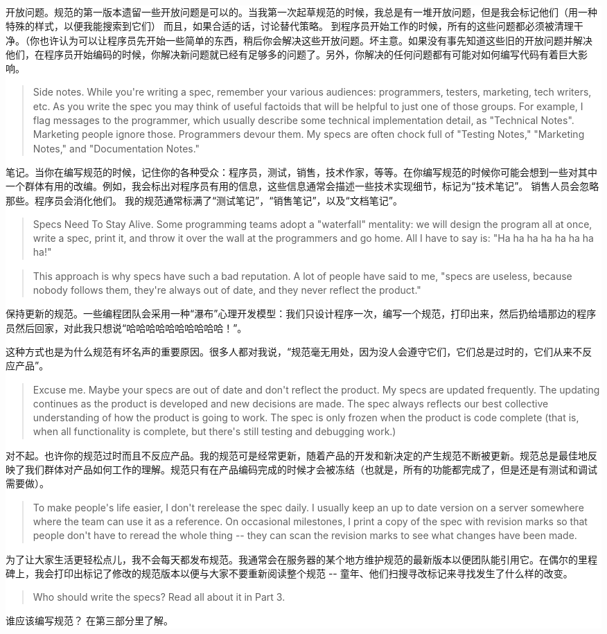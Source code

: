
开放问题。规范的第一版本遗留一些开放问题是可以的。当我第一次起草规范的时候，我总是有一堆开放问题，但是我会标记他们（用一种特殊的样式，以便我能搜索到它们） 而且，如果合适的话，讨论替代策略。 到程序员开始工作的时候，所有的这些问题都必须被清理干净。（你也许认为可以让程序员先开始一些简单的东西，稍后你会解决这些开放问题。坏主意。如果没有事先知道这些旧的开放问题并解决他们，在程序员开始编码的时候，你解决新问题就已经有足够多的问题了。另外，你解决的任何问题都有可能对如何编写代码有着巨大影响。


>Side notes. While you're writing a spec, remember your various audiences: programmers, testers, marketing, tech writers, etc. As you write the spec you may think of useful factoids that will be helpful to just one of those groups. For example, I flag messages to the programmer, which usually describe some technical implementation detail, as "Technical Notes". Marketing people ignore those. Programmers devour them. My specs are often chock full of "Testing Notes," "Marketing Notes," and "Documentation Notes."


笔记。当你在编写规范的时候，记住你的各种受众：程序员，测试，销售，技术作家，等等。在你编写规范的时候你可能会想到一些对其中一个群体有用的改编。例如，我会标出对程序员有用的信息，这些信息通常会描述一些技术实现细节，标记为“技术笔记”。 销售人员会忽略那些。程序员会消化他们。 我的规范通常标满了“测试笔记”，“销售笔记”，以及“文档笔记”。


>Specs Need To Stay Alive. Some programming teams adopt a "waterfall" mentality: we will design the program all at once, write a spec, print it, and throw it over the wall at the programmers and go home. All I have to say is: "Ha ha ha ha ha ha ha ha!"


>This approach is why specs have such a bad reputation. A lot of people have said to me, "specs are useless, because nobody follows them, they're always out of date, and they never reflect the product."


保持更新的规范。一些编程团队会采用一种“瀑布”心理开发模型：我们只设计程序一次，编写一个规范，打印出来，然后扔给墙那边的程序员然后回家，对此我只想说“哈哈哈哈哈哈哈哈哈哈！”。


这种方式也是为什么规范有坏名声的重要原因。很多人都对我说，“规范毫无用处，因为没人会遵守它们，它们总是过时的，它们从来不反应产品”。


>Excuse me. Maybe your specs are out of date and don't reflect the product. My specs are updated frequently. The updating continues as the product is developed and new decisions are made. The spec always reflects our best collective understanding of how the product is going to work. The spec is only frozen when the product is code complete (that is, when all functionality is complete, but there's still testing and debugging work.)


对不起。也许你的规范过时而且不反应产品。我的规范可是经常更新，随着产品的开发和新决定的产生规范不断被更新。规范总是最佳地反映了我们群体对产品如何工作的理解。规范只有在产品编码完成的时候才会被冻结（也就是，所有的功能都完成了，但是还是有测试和调试需要做）。


>To make people's life easier, I don't rerelease the spec daily. I usually keep an up to date version on a server somewhere where the team can use it as a reference. On occasional milestones, I print a copy of the spec with revision marks so that people don't have to reread the whole thing -- they can scan the revision marks to see what changes have been made.


为了让大家生活更轻松点儿，我不会每天都发布规范。我通常会在服务器的某个地方维护规范的最新版本以便团队能引用它。在偶尔的里程碑上，我会打印出标记了修改的规范版本以便与大家不要重新阅读整个规范 --  童年、他们扫搜寻改标记来寻找发生了什么样的改变。


>Who should write the specs? Read all about it in Part 3.


谁应该编写规范？ 在第三部分里了解。



